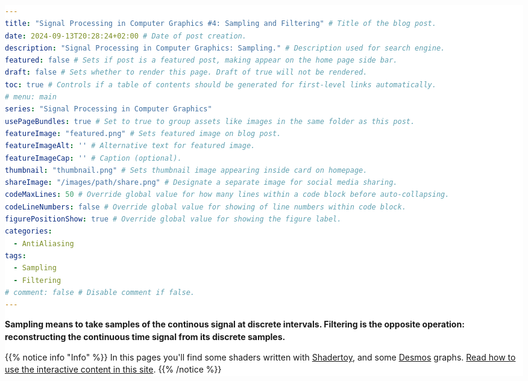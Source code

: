 ```yaml
---
title: "Signal Processing in Computer Graphics #4: Sampling and Filtering" # Title of the blog post.
date: 2024-09-13T20:28:24+02:00 # Date of post creation.
description: "Signal Processing in Computer Graphics: Sampling." # Description used for search engine.
featured: false # Sets if post is a featured post, making appear on the home page side bar.
draft: false # Sets whether to render this page. Draft of true will not be rendered.
toc: true # Controls if a table of contents should be generated for first-level links automatically.
# menu: main
series: "Signal Processing in Computer Graphics"
usePageBundles: true # Set to true to group assets like images in the same folder as this post.
featureImage: "featured.png" # Sets featured image on blog post.
featureImageAlt: '' # Alternative text for featured image.
featureImageCap: '' # Caption (optional).
thumbnail: "thumbnail.png" # Sets thumbnail image appearing inside card on homepage.
shareImage: "/images/path/share.png" # Designate a separate image for social media sharing.
codeMaxLines: 50 # Override global value for how many lines within a code block before auto-collapsing.
codeLineNumbers: false # Override global value for showing of line numbers within code block.
figurePositionShow: true # Override global value for showing the figure label.
categories:
  - AntiAliasing
tags:
  - Sampling
  - Filtering
# comment: false # Disable comment if false.
---
```


<script>
    document.addEventListener("DOMContentLoaded", function() {
        renderMathInElement(document.body, {
            delimiters: [
                {left: "$$", right: "$$", display: true},
                {left: "$", right: "$", display: false}
            ]
        });
    });
</script>

**Sampling means to take samples of the continous signal at **discrete intervals**. Filtering is the opposite operation: reconstructing the continuous time signal from
its discrete samples.**

{{% notice info "Info" %}}
In this pages you'll find some shaders written with [Shadertoy](https://shadertoy.com/ "ShaderToy"), and some [Desmos](https://desmos.com/ "Desmos") graphs. 
[Read how to use the interactive content in this site](/post/howto-interactive-content).
{{% /notice %}}
